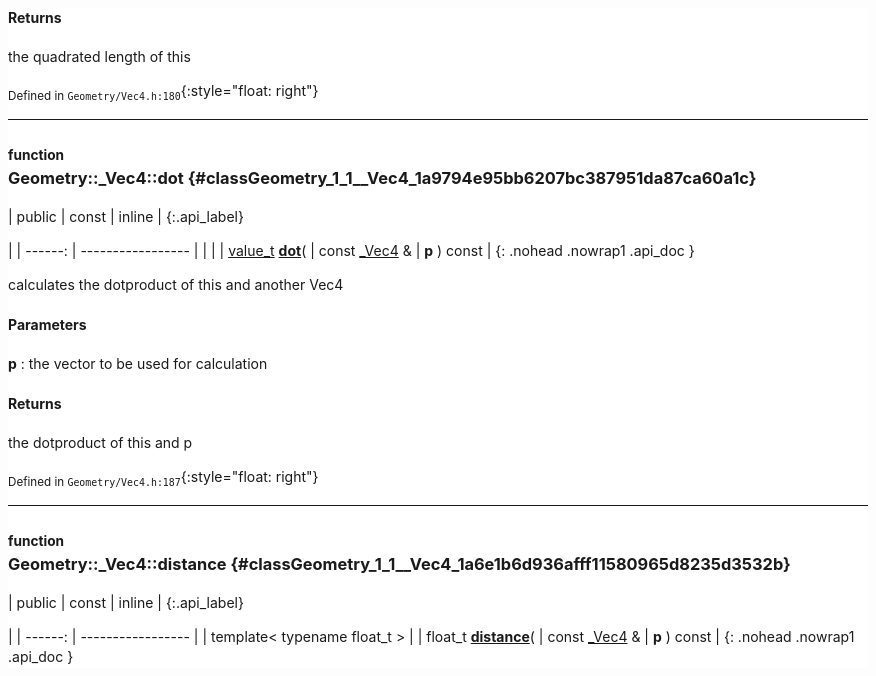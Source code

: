 


#### Returns
the quadrated length of this





<sub>Defined in `Geometry/Vec4.h:180`</sub>{:style="float: right"}

-------------------------------------------------------------------

### <small>function</small><br/> Geometry::_Vec4::dot {#classGeometry_1_1__Vec4_1a9794e95bb6207bc387951da87ca60a1c}

| public | const | inline |
{:.api_label}

|
| ------: | ----------------- |
|  |
| [value_t](classGeometry_1_1%5F%5FVec4#classGeometry_1_1%5F%5FVec4_1a85df9fcbb240cc49bb25c99b4d13d75c) **[dot](#classGeometry_1_1%5F%5FVec4_1a9794e95bb6207bc387951da87ca60a1c)**( | const [_Vec4](classGeometry_1_1%5F%5FVec4) & | **p** ) const |
{: .nohead .nowrap1 .api_doc }



calculates the dotproduct of this and another Vec4
#### Parameters
**p**
:  the vector to be used for calculation




#### Returns
the dotproduct of this and p





<sub>Defined in `Geometry/Vec4.h:187`</sub>{:style="float: right"}

-------------------------------------------------------------------

### <small>function</small><br/> Geometry::_Vec4::distance {#classGeometry_1_1__Vec4_1a6e1b6d936afff11580965d8235d3532b}

| public | const | inline |
{:.api_label}

|
| ------: | ----------------- |
| template< typename float_t  > |
| float_t **[distance](#classGeometry_1_1%5F%5FVec4_1a6e1b6d936afff11580965d8235d3532b)**( | const [_Vec4](classGeometry_1_1%5F%5FVec4) & | **p** ) const |
{: .nohead .nowrap1 .api_doc }
